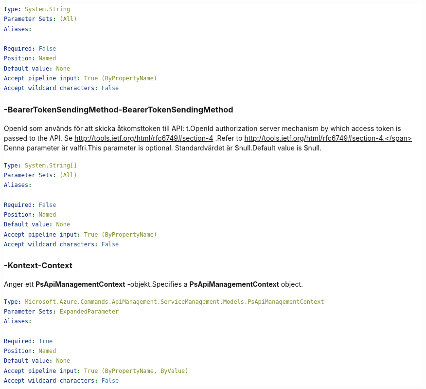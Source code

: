 ```yaml
Type: System.String
Parameter Sets: (All)
Aliases:

Required: False
Position: Named
Default value: None
Accept pipeline input: True (ByPropertyName)
Accept wildcard characters: False
```

### <span data-ttu-id="711fd-125">-BearerTokenSendingMethod</span><span class="sxs-lookup"><span data-stu-id="711fd-125">-BearerTokenSendingMethod</span></span>
<span data-ttu-id="711fd-126">OpenId som används för att skicka åtkomsttoken till API: t.</span><span class="sxs-lookup"><span data-stu-id="711fd-126">OpenId authorization server mechanism by which access token is passed to the API.</span></span> <span data-ttu-id="711fd-127">Se http://tools.ietf.org/html/rfc6749#section-4 .</span><span class="sxs-lookup"><span data-stu-id="711fd-127">Refer to http://tools.ietf.org/html/rfc6749#section-4.</span></span> <span data-ttu-id="711fd-128">Denna parameter är valfri.</span><span class="sxs-lookup"><span data-stu-id="711fd-128">This parameter is optional.</span></span> <span data-ttu-id="711fd-129">Standardvärdet är $null.</span><span class="sxs-lookup"><span data-stu-id="711fd-129">Default value is $null.</span></span>

```yaml
Type: System.String[]
Parameter Sets: (All)
Aliases:

Required: False
Position: Named
Default value: None
Accept pipeline input: True (ByPropertyName)
Accept wildcard characters: False
```

### <span data-ttu-id="711fd-130">-Kontext</span><span class="sxs-lookup"><span data-stu-id="711fd-130">-Context</span></span>
<span data-ttu-id="711fd-131">Anger ett **PsApiManagementContext** -objekt.</span><span class="sxs-lookup"><span data-stu-id="711fd-131">Specifies a **PsApiManagementContext** object.</span></span>

```yaml
Type: Microsoft.Azure.Commands.ApiManagement.ServiceManagement.Models.PsApiManagementContext
Parameter Sets: ExpandedParameter
Aliases:

Required: True
Position: Named
Default value: None
Accept pipeline input: True (ByPropertyName, ByValue)
Accept wildcard characters: False
```
